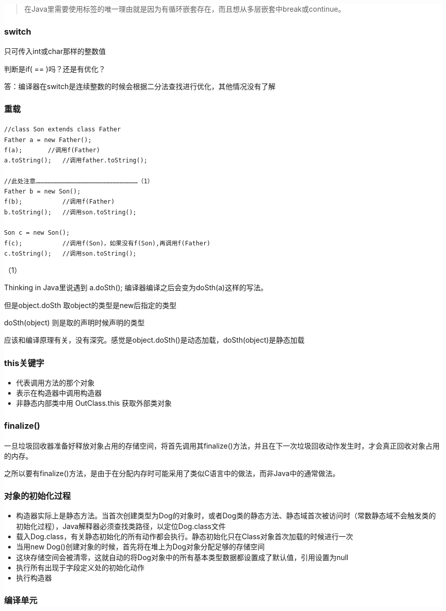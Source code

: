 >在Java里需要使用标签的唯一理由就是因为有循环嵌套存在，而且想从多层嵌套中break或continue。

### switch ###

只可传入int或char那样的整数值

判断是if( == )吗？还是有优化？

答：编译器在switch是连续整数的时候会根据二分法查找进行优化，其他情况没有了解

### 重载 ###
	//class Son extends class Father
	Father a = new Father();
	f(a);		//调用f(Father)
	a.toString();	//调用father.toString();
	
	//此处注意…………………………………………………………………………（1）
	Father b = new Son();
	f(b);			//调用f(Father)
	b.toString();	//调用son.toString();
	
	Son c = new Son();
	f(c);			//调用f(Son)，如果没有f(Son),再调用f(Father)
	c.toString();	//调用son.toString();


（1）

Thinking in Java里说遇到 a.doSth(); 编译器编译之后会变为doSth(a)这样的写法。

但是object.doSth  取object的类型是new后指定的类型

doSth(object) 则是取的声明时候声明的类型

应该和编译原理有关，没有深究。感觉是object.doSth()是动态加载，doSth(object)是静态加载

### this关键字 ###
- 代表调用方法的那个对象
- 表示在构造器中调用构造器
- 非静态内部类中用 OutClass.this 获取外部类对象


### finalize() ###

一旦垃圾回收器准备好释放对象占用的存储空间，将首先调用其finalize()方法，并且在下一次垃圾回收动作发生时，才会真正回收对象占用的内存。

之所以要有finalize()方法，是由于在分配内存时可能采用了类似C语言中的做法，而非Java中的通常做法。

### 对象的初始化过程 ###
- 构造器实际上是静态方法。当首次创建类型为Dog的对象时，或者Dog类的静态方法、静态域首次被访问时（常数静态域不会触发类的初始化过程），Java解释器必须查找类路径，以定位Dog.class文件
- 载入Dog.class，有关静态初始化的所有动作都会执行。静态初始化只在Class对象首次加载的时候进行一次
- 当用new Dog()创建对象的时候，首先将在堆上为Dog对象分配足够的存储空间
- 这块存储空间会被清零，这就自动的将Dog对象中的所有基本类型数据都设置成了默认值，引用设置为null
- 执行所有出现于字段定义处的初始化动作
- 执行构造器

### 编译单元 ###
